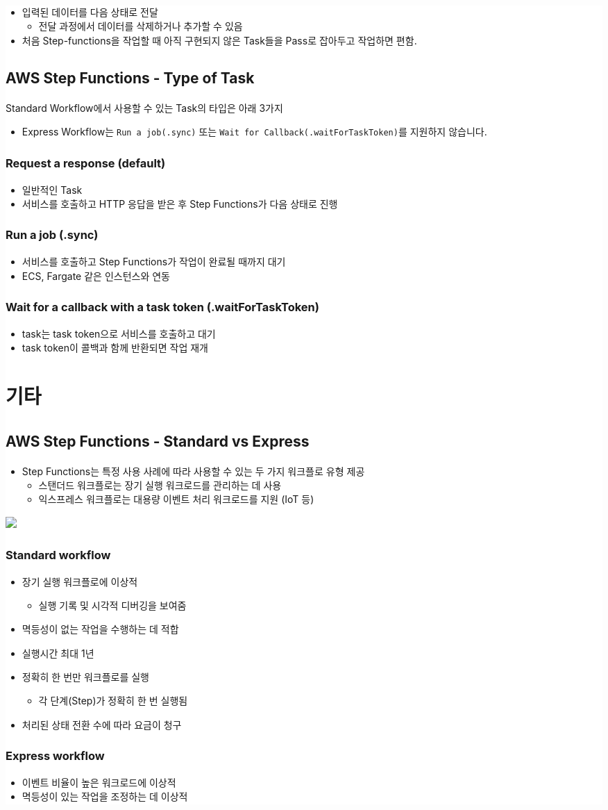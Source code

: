 - 입력된 데이터를 다음 상태로 전달
  - 전달 과정에서 데이터를 삭제하거나 추가할 수 있음
- 처음 Step-functions을 작업할 때 아직 구현되지 않은 Task들을 Pass로 잡아두고 작업하면 편함.

## AWS Step Functions - Type of Task

Standard Workflow에서 사용할 수 있는 Task의 타입은 아래 3가지

- Express Workflow는 `Run a job(.sync)` 또는 `Wait for Callback(.waitForTaskToken)`를 지원하지 않습니다.

### Request a response (default)

- 일반적인 Task
- 서비스를 호출하고 HTTP 응답을 받은 후 Step Functions가 다음 상태로 진행

### Run a job (.sync)

- 서비스를 호출하고 Step Functions가 작업이 완료될 때까지 대기
- ECS, Fargate 같은 인스턴스와 연동

### Wait for a callback with a task token (.waitForTaskToken)

- task는 task token으로 서비스를 호출하고 대기
- task token이 콜백과 함께 반환되면 작업 재개

# 기타

## AWS Step Functions - Standard vs Express

- Step Functions는 특정 사용 사례에 따라 사용할 수 있는 두 가지 워크플로 유형 제공
  - 스탠더드 워크플로는 장기 실행 워크로드를 관리하는 데 사용
  - 익스프레스 워크플로는 대용량 이벤트 처리 워크로드를 지원 (IoT 등)

![](https://raw.githubusercontent.com/cckn/picgo/picgo/20220815232010.png?token=AEVDZPRIMCOIRCXPEDMX3LDC7JLFU)

### Standard workflow

- 장기 실행 워크플로에 이상적
  - 실행 기록 및 시각적 디버깅을 보여줌
- 멱등성이 없는 작업을 수행하는 데 적합

- 실행시간 최대 1년
- 정확히 한 번만 워크플로를 실행
  - 각 단계(Step)가 정확히 한 번 실행됨
- 처리된 상태 전환 수에 따라 요금이 청구

### Express workflow

- 이벤트 비율이 높은 워크로드에 이상적
- 멱등성이 있는 작업을 조정하는 데 이상적
